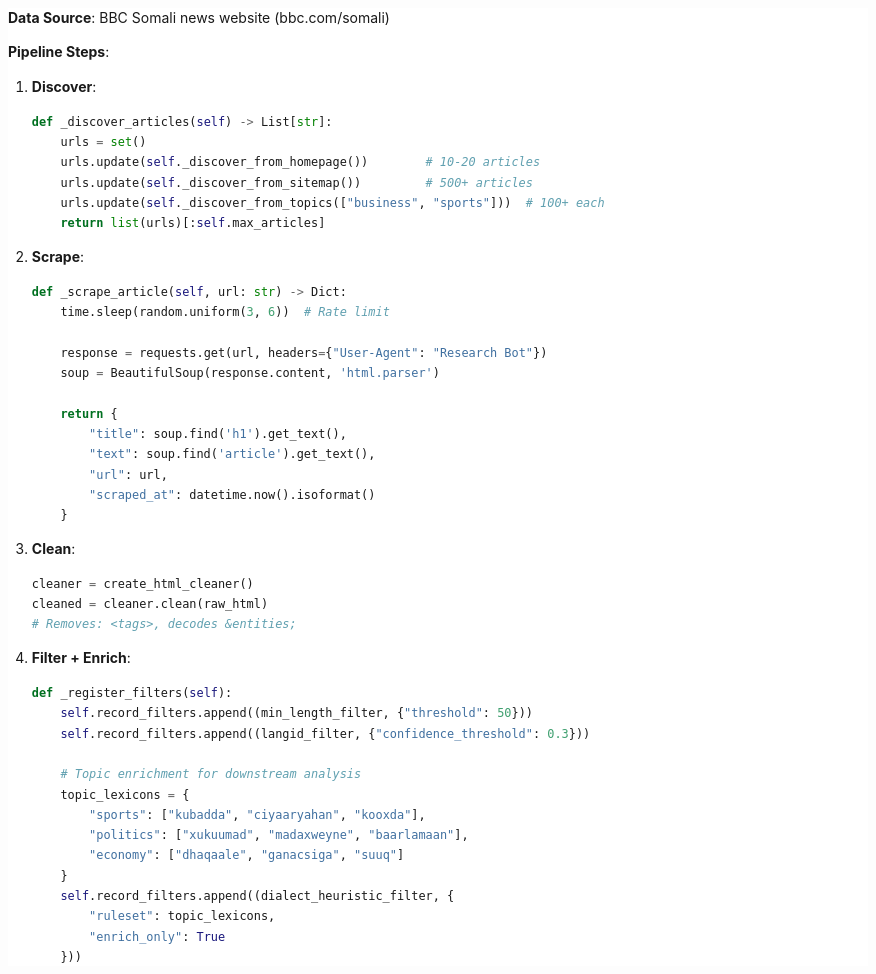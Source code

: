 **Data Source**: BBC Somali news website (bbc.com/somali)

**Pipeline Steps**:

1. **Discover**:
   ```python
   def _discover_articles(self) -> List[str]:
       urls = set()
       urls.update(self._discover_from_homepage())        # 10-20 articles
       urls.update(self._discover_from_sitemap())         # 500+ articles
       urls.update(self._discover_from_topics(["business", "sports"]))  # 100+ each
       return list(urls)[:self.max_articles]
   ```

2. **Scrape**:
   ```python
   def _scrape_article(self, url: str) -> Dict:
       time.sleep(random.uniform(3, 6))  # Rate limit

       response = requests.get(url, headers={"User-Agent": "Research Bot"})
       soup = BeautifulSoup(response.content, 'html.parser')

       return {
           "title": soup.find('h1').get_text(),
           "text": soup.find('article').get_text(),
           "url": url,
           "scraped_at": datetime.now().isoformat()
       }
   ```

3. **Clean**:
   ```python
   cleaner = create_html_cleaner()
   cleaned = cleaner.clean(raw_html)
   # Removes: <tags>, decodes &entities;
   ```

4. **Filter + Enrich**:
   ```python
   def _register_filters(self):
       self.record_filters.append((min_length_filter, {"threshold": 50}))
       self.record_filters.append((langid_filter, {"confidence_threshold": 0.3}))

       # Topic enrichment for downstream analysis
       topic_lexicons = {
           "sports": ["kubadda", "ciyaaryahan", "kooxda"],
           "politics": ["xukuumad", "madaxweyne", "baarlamaan"],
           "economy": ["dhaqaale", "ganacsiga", "suuq"]
       }
       self.record_filters.append((dialect_heuristic_filter, {
           "ruleset": topic_lexicons,
           "enrich_only": True
       }))
   ```
